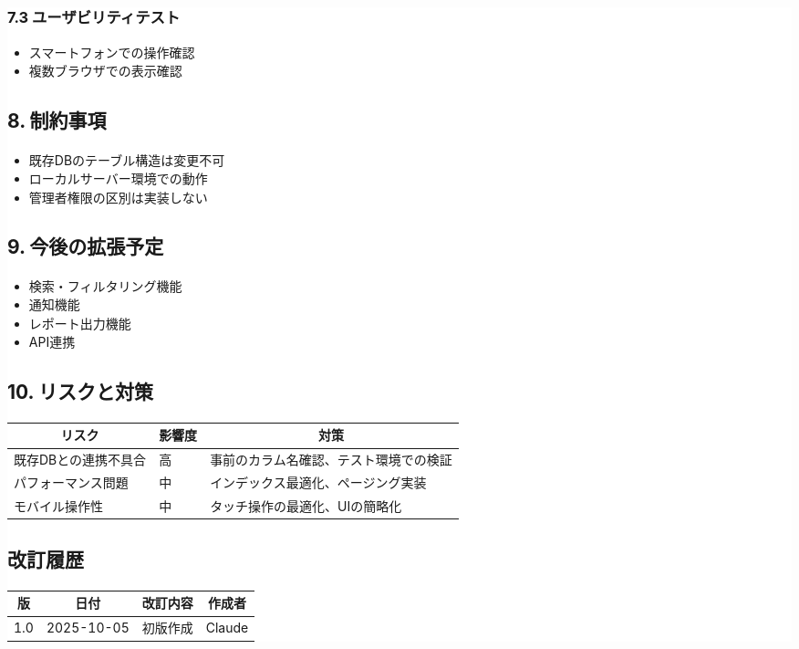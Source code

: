### 7.3 ユーザビリティテスト
- スマートフォンでの操作確認
- 複数ブラウザでの表示確認

## 8. 制約事項
- 既存DBのテーブル構造は変更不可
- ローカルサーバー環境での動作
- 管理者権限の区別は実装しない

## 9. 今後の拡張予定
- 検索・フィルタリング機能
- 通知機能
- レポート出力機能
- API連携

## 10. リスクと対策

| リスク | 影響度 | 対策 |
|--------|--------|------|
| 既存DBとの連携不具合 | 高 | 事前のカラム名確認、テスト環境での検証 |
| パフォーマンス問題 | 中 | インデックス最適化、ページング実装 |
| モバイル操作性 | 中 | タッチ操作の最適化、UIの簡略化 |

## 改訂履歴

| 版 | 日付 | 改訂内容 | 作成者 |
|----|------|----------|--------|
| 1.0 | 2025-10-05 | 初版作成 | Claude |